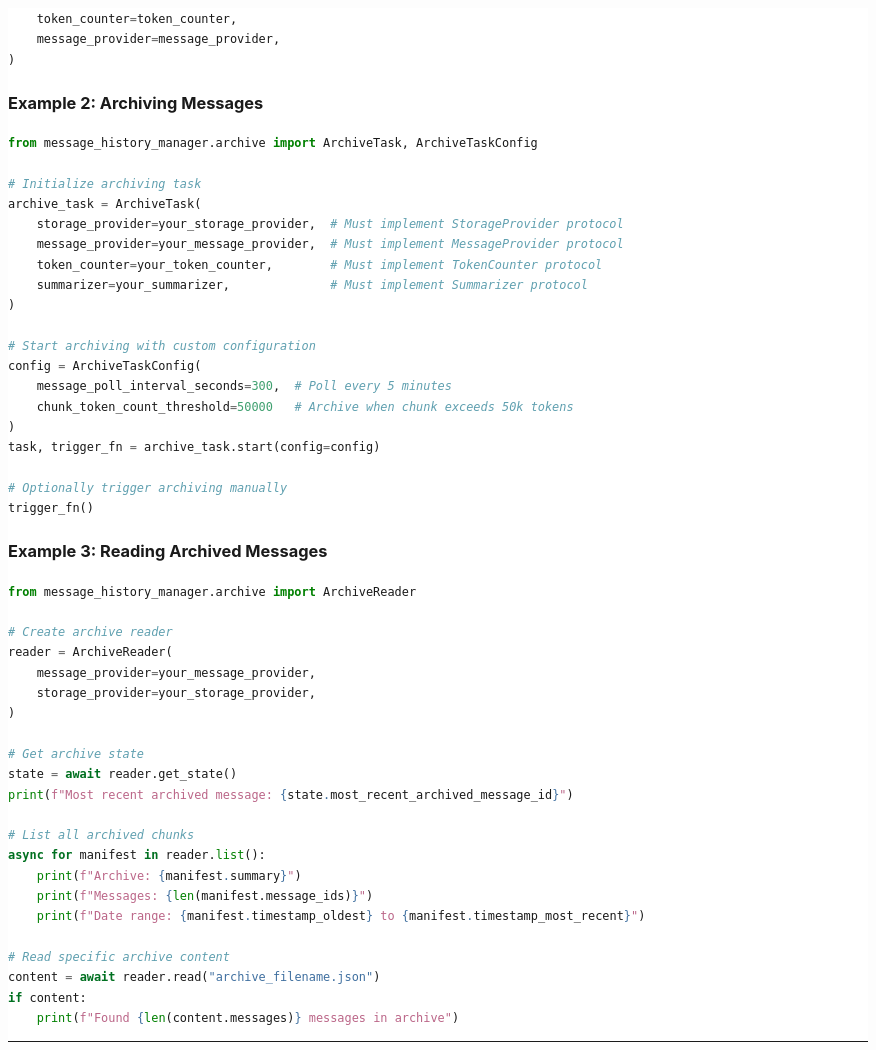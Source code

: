 ```python
    token_counter=token_counter,
    message_provider=message_provider,
)
```

### Example 2: Archiving Messages

```python
from message_history_manager.archive import ArchiveTask, ArchiveTaskConfig

# Initialize archiving task
archive_task = ArchiveTask(
    storage_provider=your_storage_provider,  # Must implement StorageProvider protocol
    message_provider=your_message_provider,  # Must implement MessageProvider protocol
    token_counter=your_token_counter,        # Must implement TokenCounter protocol
    summarizer=your_summarizer,              # Must implement Summarizer protocol
)

# Start archiving with custom configuration
config = ArchiveTaskConfig(
    message_poll_interval_seconds=300,  # Poll every 5 minutes
    chunk_token_count_threshold=50000   # Archive when chunk exceeds 50k tokens
)
task, trigger_fn = archive_task.start(config=config)

# Optionally trigger archiving manually
trigger_fn()
```

### Example 3: Reading Archived Messages

```python
from message_history_manager.archive import ArchiveReader

# Create archive reader
reader = ArchiveReader(
    message_provider=your_message_provider,
    storage_provider=your_storage_provider,
)

# Get archive state
state = await reader.get_state()
print(f"Most recent archived message: {state.most_recent_archived_message_id}")

# List all archived chunks
async for manifest in reader.list():
    print(f"Archive: {manifest.summary}")
    print(f"Messages: {len(manifest.message_ids)}")
    print(f"Date range: {manifest.timestamp_oldest} to {manifest.timestamp_most_recent}")

# Read specific archive content
content = await reader.read("archive_filename.json")
if content:
    print(f"Found {len(content.messages)} messages in archive")
```

---